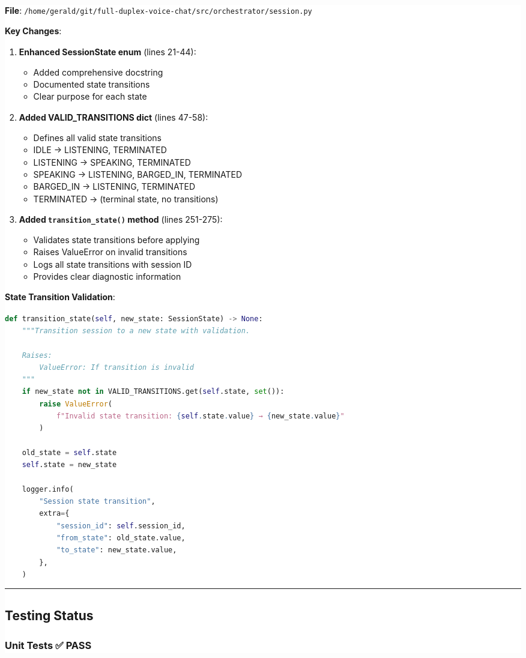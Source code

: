 **File**: `/home/gerald/git/full-duplex-voice-chat/src/orchestrator/session.py`

**Key Changes**:

1. **Enhanced SessionState enum** (lines 21-44):
   - Added comprehensive docstring
   - Documented state transitions
   - Clear purpose for each state

2. **Added VALID_TRANSITIONS dict** (lines 47-58):
   - Defines all valid state transitions
   - IDLE → LISTENING, TERMINATED
   - LISTENING → SPEAKING, TERMINATED
   - SPEAKING → LISTENING, BARGED_IN, TERMINATED
   - BARGED_IN → LISTENING, TERMINATED
   - TERMINATED → (terminal state, no transitions)

3. **Added `transition_state()` method** (lines 251-275):
   - Validates state transitions before applying
   - Raises ValueError on invalid transitions
   - Logs all state transitions with session ID
   - Provides clear diagnostic information

**State Transition Validation**:
```python
def transition_state(self, new_state: SessionState) -> None:
    """Transition session to a new state with validation.

    Raises:
        ValueError: If transition is invalid
    """
    if new_state not in VALID_TRANSITIONS.get(self.state, set()):
        raise ValueError(
            f"Invalid state transition: {self.state.value} → {new_state.value}"
        )

    old_state = self.state
    self.state = new_state

    logger.info(
        "Session state transition",
        extra={
            "session_id": self.session_id,
            "from_state": old_state.value,
            "to_state": new_state.value,
        },
    )
```

---

## Testing Status

### Unit Tests ✅ PASS
